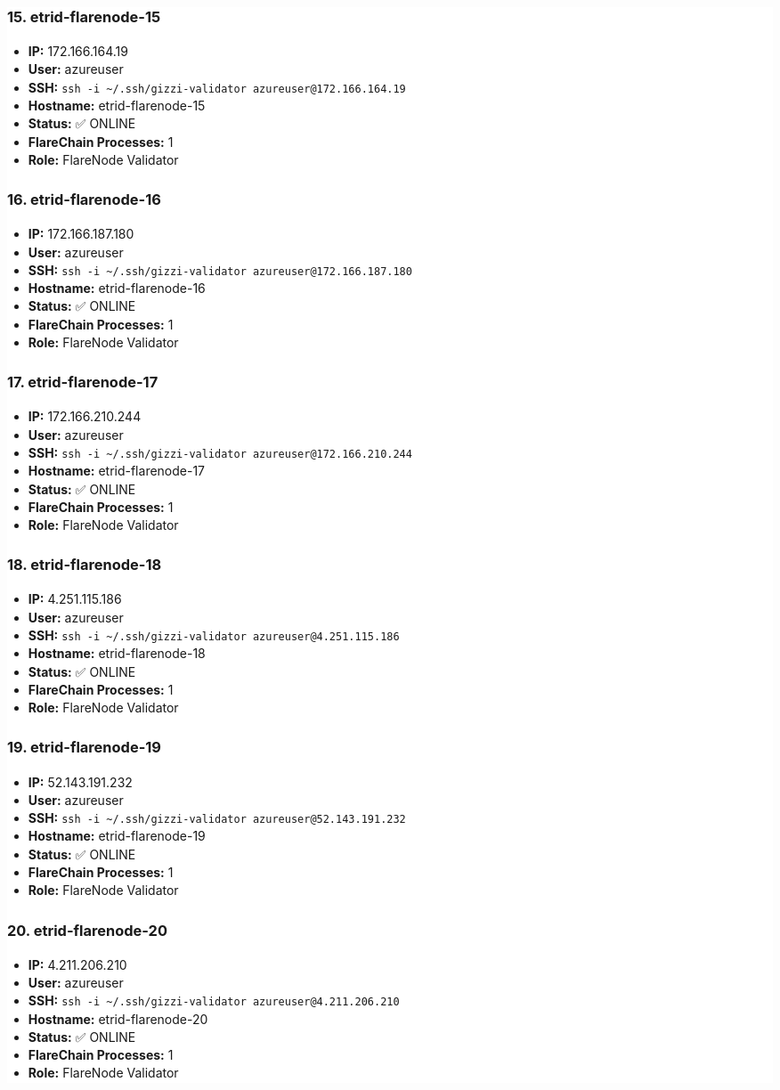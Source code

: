 ### 15. etrid-flarenode-15
- **IP:** 172.166.164.19
- **User:** azureuser
- **SSH:** `ssh -i ~/.ssh/gizzi-validator azureuser@172.166.164.19`
- **Hostname:** etrid-flarenode-15
- **Status:** ✅ ONLINE
- **FlareChain Processes:** 1
- **Role:** FlareNode Validator

### 16. etrid-flarenode-16
- **IP:** 172.166.187.180
- **User:** azureuser
- **SSH:** `ssh -i ~/.ssh/gizzi-validator azureuser@172.166.187.180`
- **Hostname:** etrid-flarenode-16
- **Status:** ✅ ONLINE
- **FlareChain Processes:** 1
- **Role:** FlareNode Validator

### 17. etrid-flarenode-17
- **IP:** 172.166.210.244
- **User:** azureuser
- **SSH:** `ssh -i ~/.ssh/gizzi-validator azureuser@172.166.210.244`
- **Hostname:** etrid-flarenode-17
- **Status:** ✅ ONLINE
- **FlareChain Processes:** 1
- **Role:** FlareNode Validator

### 18. etrid-flarenode-18
- **IP:** 4.251.115.186
- **User:** azureuser
- **SSH:** `ssh -i ~/.ssh/gizzi-validator azureuser@4.251.115.186`
- **Hostname:** etrid-flarenode-18
- **Status:** ✅ ONLINE
- **FlareChain Processes:** 1
- **Role:** FlareNode Validator

### 19. etrid-flarenode-19
- **IP:** 52.143.191.232
- **User:** azureuser
- **SSH:** `ssh -i ~/.ssh/gizzi-validator azureuser@52.143.191.232`
- **Hostname:** etrid-flarenode-19
- **Status:** ✅ ONLINE
- **FlareChain Processes:** 1
- **Role:** FlareNode Validator

### 20. etrid-flarenode-20
- **IP:** 4.211.206.210
- **User:** azureuser
- **SSH:** `ssh -i ~/.ssh/gizzi-validator azureuser@4.211.206.210`
- **Hostname:** etrid-flarenode-20
- **Status:** ✅ ONLINE
- **FlareChain Processes:** 1
- **Role:** FlareNode Validator
